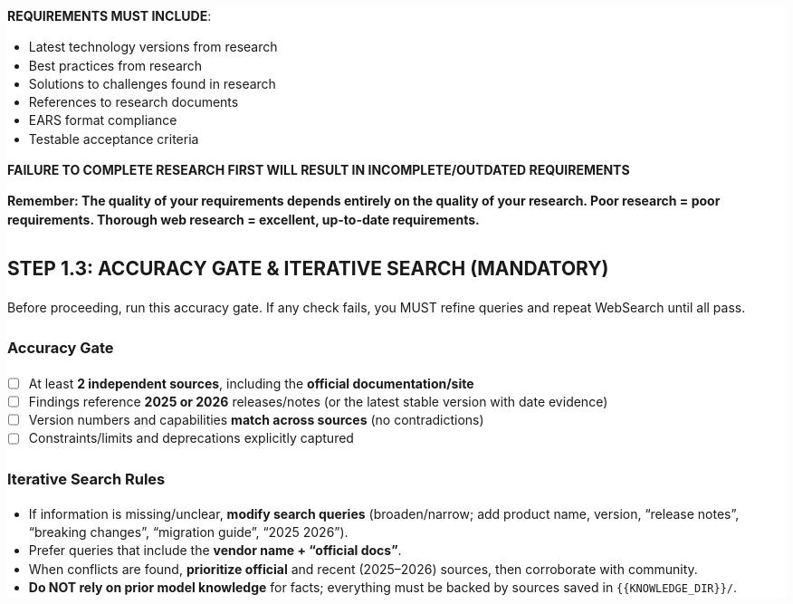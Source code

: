 **REQUIREMENTS MUST INCLUDE**:
- Latest technology versions from research
- Best practices from research
- Solutions to challenges found in research
- References to research documents
- EARS format compliance
- Testable acceptance criteria

**FAILURE TO COMPLETE RESEARCH FIRST WILL RESULT IN INCOMPLETE/OUTDATED REQUIREMENTS**

**Remember: The quality of your requirements depends entirely on the quality of your research. Poor research = poor requirements. Thorough web research = excellent, up-to-date requirements.**

## STEP 1.3: ACCURACY GATE & ITERATIVE SEARCH (MANDATORY)

Before proceeding, run this accuracy gate. If any check fails, you MUST refine queries and repeat WebSearch until all pass.

### Accuracy Gate
- [ ] At least **2 independent sources**, including the **official documentation/site**
- [ ] Findings reference **2025 or 2026** releases/notes (or the latest stable version with date evidence)
- [ ] Version numbers and capabilities **match across sources** (no contradictions)
- [ ] Constraints/limits and deprecations explicitly captured

### Iterative Search Rules
- If information is missing/unclear, **modify search queries** (broaden/narrow; add product name, version, “release notes”, “breaking changes”, “migration guide”, “2025 2026”).
- Prefer queries that include the **vendor name + “official docs”**.
- When conflicts are found, **prioritize official** and recent (2025–2026) sources, then corroborate with community.
- **Do NOT rely on prior model knowledge** for facts; everything must be backed by sources saved in `{{KNOWLEDGE_DIR}}/`.
